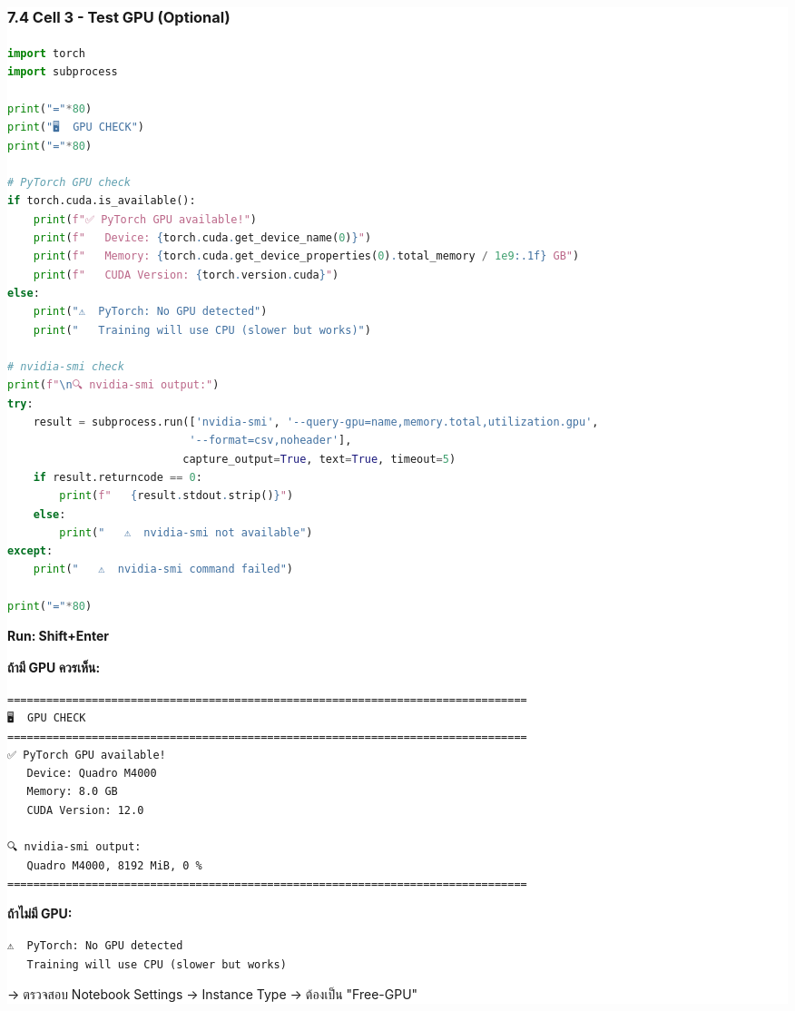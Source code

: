 ### 7.4 Cell 3 - Test GPU (Optional)
```python
import torch
import subprocess

print("="*80)
print("🖥️  GPU CHECK")
print("="*80)

# PyTorch GPU check
if torch.cuda.is_available():
    print(f"✅ PyTorch GPU available!")
    print(f"   Device: {torch.cuda.get_device_name(0)}")
    print(f"   Memory: {torch.cuda.get_device_properties(0).total_memory / 1e9:.1f} GB")
    print(f"   CUDA Version: {torch.version.cuda}")
else:
    print("⚠️  PyTorch: No GPU detected")
    print("   Training will use CPU (slower but works)")

# nvidia-smi check
print(f"\n🔍 nvidia-smi output:")
try:
    result = subprocess.run(['nvidia-smi', '--query-gpu=name,memory.total,utilization.gpu',
                            '--format=csv,noheader'],
                           capture_output=True, text=True, timeout=5)
    if result.returncode == 0:
        print(f"   {result.stdout.strip()}")
    else:
        print("   ⚠️  nvidia-smi not available")
except:
    print("   ⚠️  nvidia-smi command failed")

print("="*80)
```

**Run: Shift+Enter**

**ถ้ามี GPU ควรเห็น:**
```
================================================================================
🖥️  GPU CHECK
================================================================================
✅ PyTorch GPU available!
   Device: Quadro M4000
   Memory: 8.0 GB
   CUDA Version: 12.0

🔍 nvidia-smi output:
   Quadro M4000, 8192 MiB, 0 %
================================================================================
```

**ถ้าไม่มี GPU:**
```
⚠️  PyTorch: No GPU detected
   Training will use CPU (slower but works)
```
→ ตรวจสอบ Notebook Settings → Instance Type → ต้องเป็น "Free-GPU"
